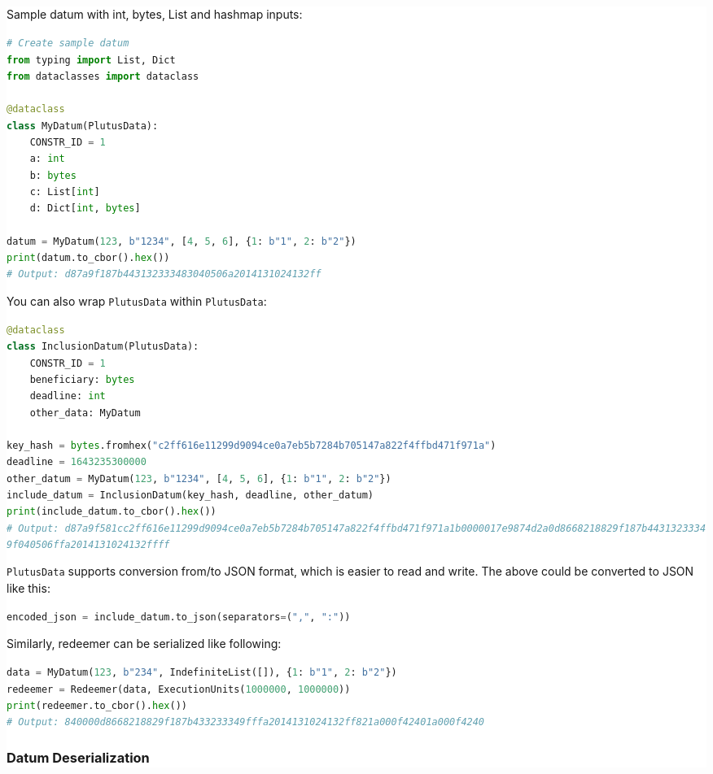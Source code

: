 Sample datum with int, bytes, List and hashmap inputs:

```python
# Create sample datum
from typing import List, Dict
from dataclasses import dataclass

@dataclass
class MyDatum(PlutusData):
    CONSTR_ID = 1
    a: int
    b: bytes
    c: List[int]
    d: Dict[int, bytes]

datum = MyDatum(123, b"1234", [4, 5, 6], {1: b"1", 2: b"2"})
print(datum.to_cbor().hex())
# Output: d87a9f187b443132333483040506a2014131024132ff
```

You can also wrap `PlutusData` within `PlutusData`:

```python
@dataclass
class InclusionDatum(PlutusData):
    CONSTR_ID = 1
    beneficiary: bytes
    deadline: int
    other_data: MyDatum

key_hash = bytes.fromhex("c2ff616e11299d9094ce0a7eb5b7284b705147a822f4ffbd471f971a")
deadline = 1643235300000
other_datum = MyDatum(123, b"1234", [4, 5, 6], {1: b"1", 2: b"2"})
include_datum = InclusionDatum(key_hash, deadline, other_datum)
print(include_datum.to_cbor().hex())
# Output: d87a9f581cc2ff616e11299d9094ce0a7eb5b7284b705147a822f4ffbd471f971a1b0000017e9874d2a0d8668218829f187b44313233349f040506ffa2014131024132ffff
```

`PlutusData` supports conversion from/to JSON format, which
is easier to read and write. The above could be converted to JSON like this:

```python
encoded_json = include_datum.to_json(separators=(",", ":"))
```

Similarly, redeemer can be serialized like following:

```python
data = MyDatum(123, b"234", IndefiniteList([]), {1: b"1", 2: b"2"})
redeemer = Redeemer(data, ExecutionUnits(1000000, 1000000))
print(redeemer.to_cbor().hex())
# Output: 840000d8668218829f187b433233349fffa2014131024132ff821a000f42401a000f4240
```

### Datum Deserialization
